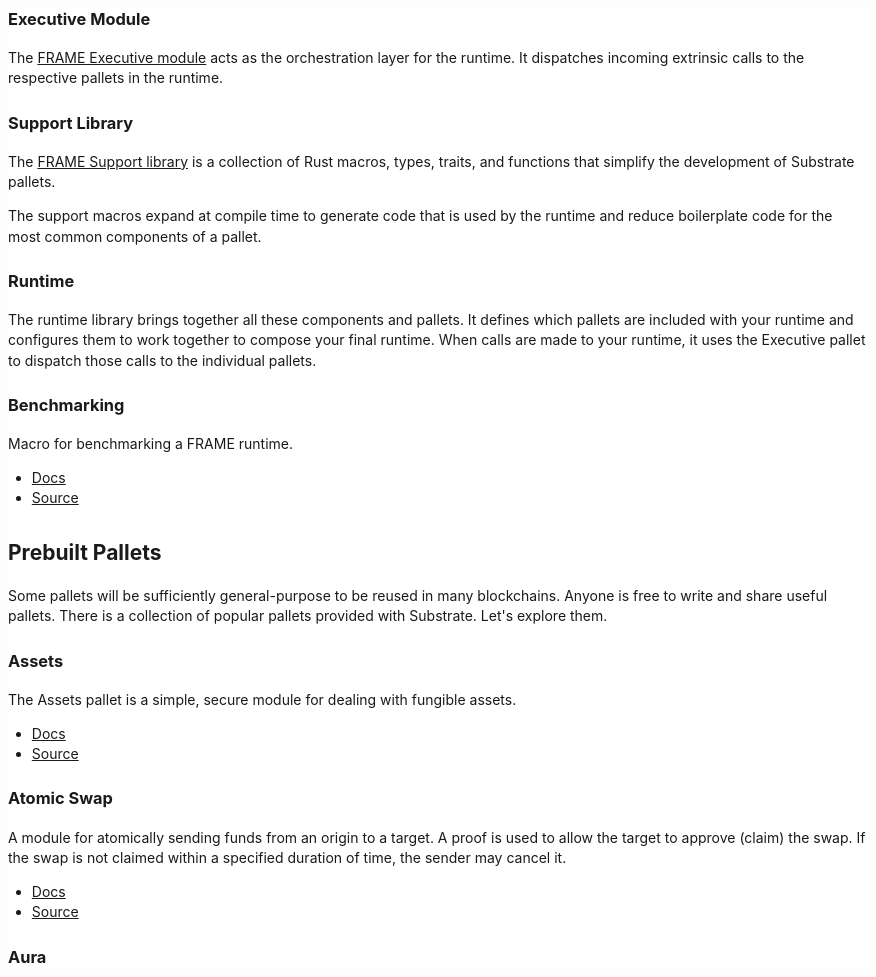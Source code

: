 ### Executive Module

The [FRAME Executive module](https://substrate.dev/rustdocs/v3.0.0/frame_executive/index.html) acts as the
orchestration layer for the runtime. It dispatches incoming extrinsic calls to the respective
pallets in the runtime.

### Support Library

The [FRAME Support library](https://substrate.dev/rustdocs/v3.0.0/frame_support/index.html) is a
collection of Rust macros, types, traits, and functions that simplify the development of Substrate
pallets.

The support macros expand at compile time to generate code that is used by the runtime and reduce
boilerplate code for the most common components of a pallet.

### Runtime

The runtime library brings together all these components and pallets. It defines which pallets are
included with your runtime and configures them to work together to compose your final runtime. When
calls are made to your runtime, it uses the Executive pallet to dispatch those calls to the
individual pallets.

### Benchmarking

Macro for benchmarking a FRAME runtime.

- [Docs](https://substrate.dev/rustdocs/v3.0.0/frame_benchmarking/index.html)
- [Source](https://github.com/paritytech/substrate/blob/v3.0.0/frame/benchmarking/src/lib.rs)

## Prebuilt Pallets

Some pallets will be sufficiently general-purpose to be reused in many blockchains. Anyone is free
to write and share useful pallets. There is a collection of popular pallets provided with Substrate.
Let's explore them.

### Assets

The Assets pallet is a simple, secure module for dealing with fungible assets.

- [Docs](https://substrate.dev/rustdocs/v3.0.0/pallet_assets/index.html)
- [Source](https://github.com/paritytech/substrate/blob/v3.0.0/frame/assets/src/lib.rs)

### Atomic Swap

A module for atomically sending funds from an origin to a target. A proof is used to allow the
target to approve (claim) the swap. If the swap is not claimed within a specified duration of time,
the sender may cancel it.

- [Docs](https://substrate.dev/rustdocs/v3.0.0/pallet_atomic_swap/index.html)
- [Source](https://github.com/paritytech/substrate/blob/v3.0.0/frame/atomic-swap/src/lib.rs)

### Aura

